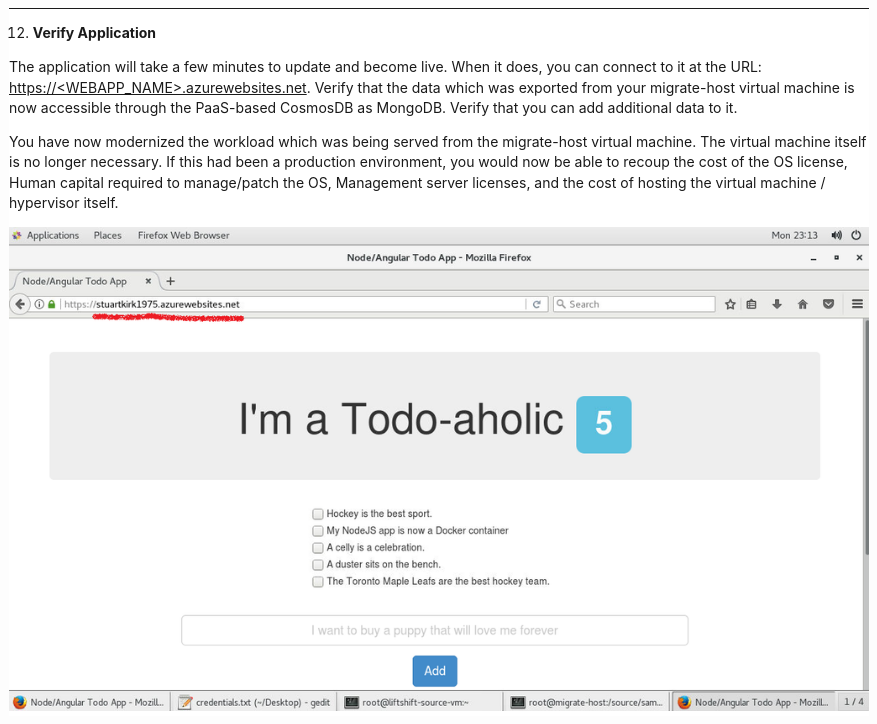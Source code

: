 <hr>

12. <strong>Verify Application</strong>

The application will take a few minutes to update and become live.  When it does, you can connect to it at the URL:  [https://<WEBAPP_NAME>.azurewebsites.net](https://<WEBAPP_NAME>.azurewebsites.net).  Verify that the data which was exported from your migrate-host virtual machine is now accessible through the PaaS-based CosmosDB as MongoDB. Verify that you can add additional data to it.

You have now modernized the workload which was being served from the migrate-host virtual machine. The virtual machine itself is no longer necessary.  If this had been a production environment, you would now be able to recoup the cost of the OS license, Human capital required to manage/patch the OS, Management server licenses, and the cost of hosting the virtual machine / hypervisor itself. 

![WebApp Deployed](../images/azure-webapp-deployed.png)
